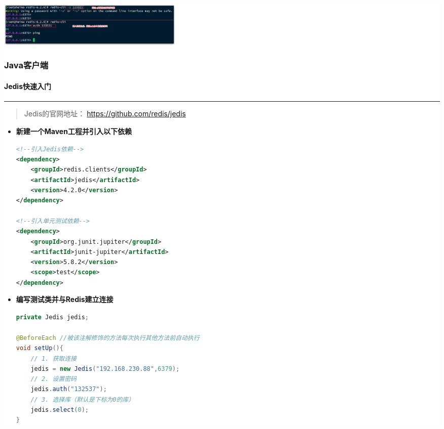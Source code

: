 <img src="./1.assets/image-20220524201258092.png" alt="image-20220524201258092" style="zoom: 33%;" />

### Java客户端

#### Jedis快速入门

------

> Jedis的官网地址： https://github.com/redis/jedis

- **新建一个Maven工程并引入以下依赖**

  ```xml
  <!--引入Jedis依赖-->
  <dependency>
      <groupId>redis.clients</groupId>
      <artifactId>jedis</artifactId>
      <version>4.2.0</version>
  </dependency>
  
  <!--引入单元测试依赖-->
  <dependency>
      <groupId>org.junit.jupiter</groupId>
      <artifactId>junit-jupiter</artifactId>
      <version>5.8.2</version>
      <scope>test</scope>
  </dependency>
  ```

- **编写测试类并与Redis建立连接**

  ```java
  private Jedis jedis;
  
  @BeforeEach //被该注解修饰的方法每次执行其他方法前自动执行
  void setUp(){
      // 1. 获取连接
      jedis = new Jedis("192.168.230.88",6379);
      // 2. 设置密码
      jedis.auth("132537");
      // 3. 选择库（默认是下标为0的库）
      jedis.select(0);
  }
  ```
